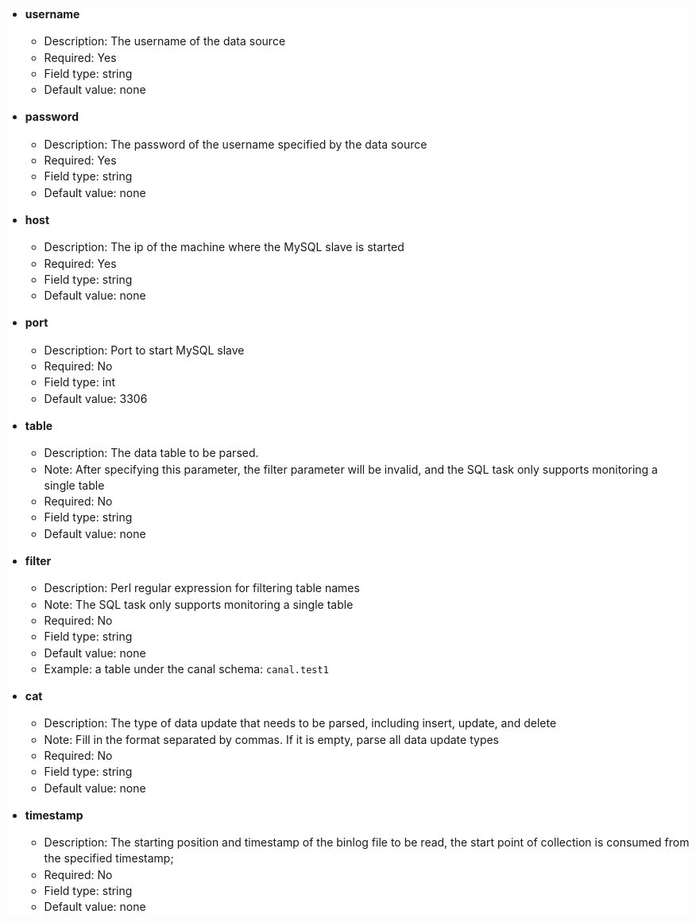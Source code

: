 
- **username**
    - Description: The username of the data source
    - Required: Yes
    - Field type: string
    - Default value: none


- **password**
    - Description: The password of the username specified by the data source
    - Required: Yes
    - Field type: string
    - Default value: none


- **host**
    - Description: The ip of the machine where the MySQL slave is started
    - Required: Yes
    - Field type: string
    - Default value: none


- **port**
    - Description: Port to start MySQL slave
    - Required: No
    - Field type: int
    - Default value: 3306


- **table**
    - Description: The data table to be parsed.
    - Note: After specifying this parameter, the filter parameter will be invalid, and the SQL task only supports
      monitoring a single table
    - Required: No
    - Field type: string
    - Default value: none


- **filter**
    - Description: Perl regular expression for filtering table names
    - Note: The SQL task only supports monitoring a single table
    - Required: No
    - Field type: string
    - Default value: none
    - Example: a table under the canal schema: `canal.test1`


- **cat**
    - Description: The type of data update that needs to be parsed, including insert, update, and delete
    - Note: Fill in the format separated by commas. If it is empty, parse all data update types
    - Required: No
    - Field type: string
    - Default value: none


- **timestamp**
    - Description: The starting position and timestamp of the binlog file to be read, the start point of collection is
      consumed from the specified timestamp;
    - Required: No
    - Field type: string
    - Default value: none
